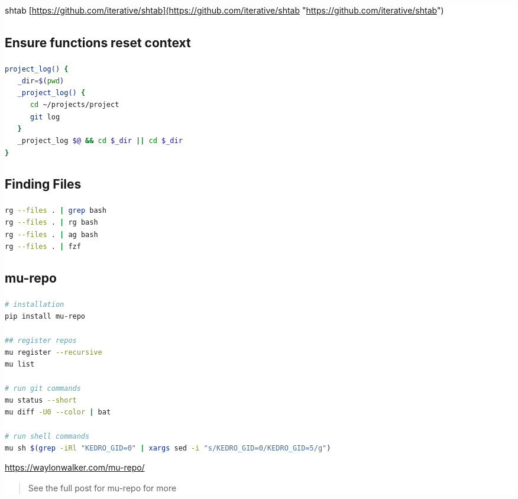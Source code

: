 shtab [https://github.com/iterative/shtab](https://github.com/iterative/shtab "https://github.com/iterative/shtab")

## Ensure functions reset context


``` bash
project_log() {
   _dir=$(pwd)
   _project_log() {
      cd ~/projects/project
      git log
   }
   _project_log $@ && cd $_dir || cd $_dir
}
```

## Finding Files

``` bash
rg --files . | grep bash
rg --files . | rg bash
rg --files . | ag bash
rg --files . | fzf
```

## mu-repo

``` bash
# installation
pip install mu-repo

## register repos
mu register --recursive
mu list

# run git commands
mu status --short
mu diff -U0 --color | bat

# run shell commands
mu sh $(grep -iRl "KEDRO_GID=0" | xargs sed -i "s/KEDRO_GID=0/KEDRO_GID=5/g")
```

https://waylonwalker.com/mu-repo/

> See the full post for mu-repo for more

